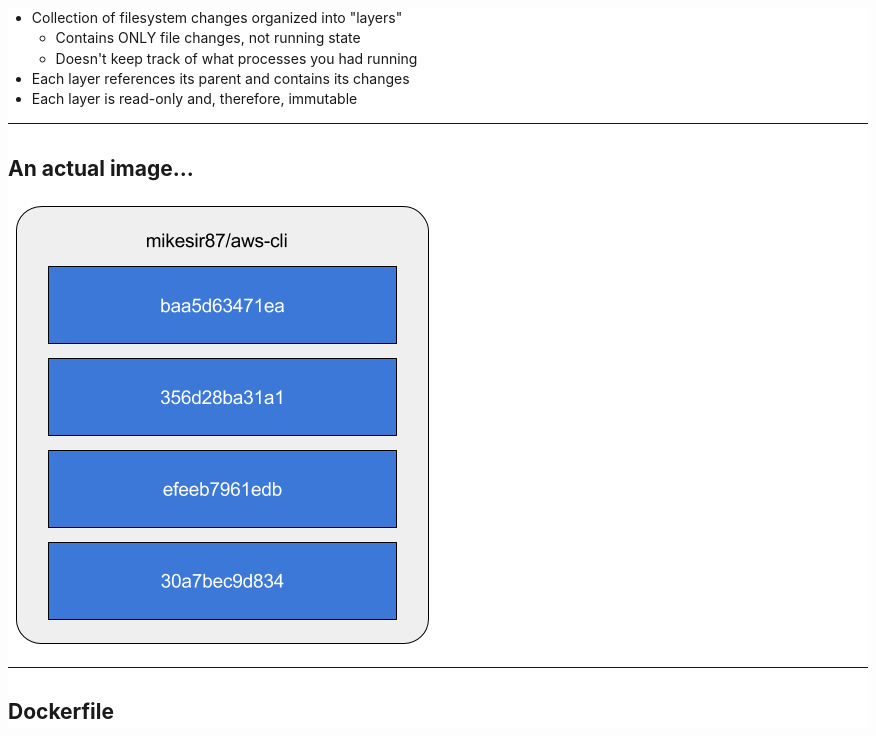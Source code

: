 </div>

- Collection of filesystem changes organized into "layers"
  - Contains ONLY file changes, not running state
  - Doesn't keep track of what processes you had running
- Each layer references its parent and contains its changes
- Each layer is read-only and, therefore, immutable


---

## An actual image...

<div class="center">
  <img src="images/awsCliLayers.png" />
</div>

---

## Dockerfile


<div class="pull-right">